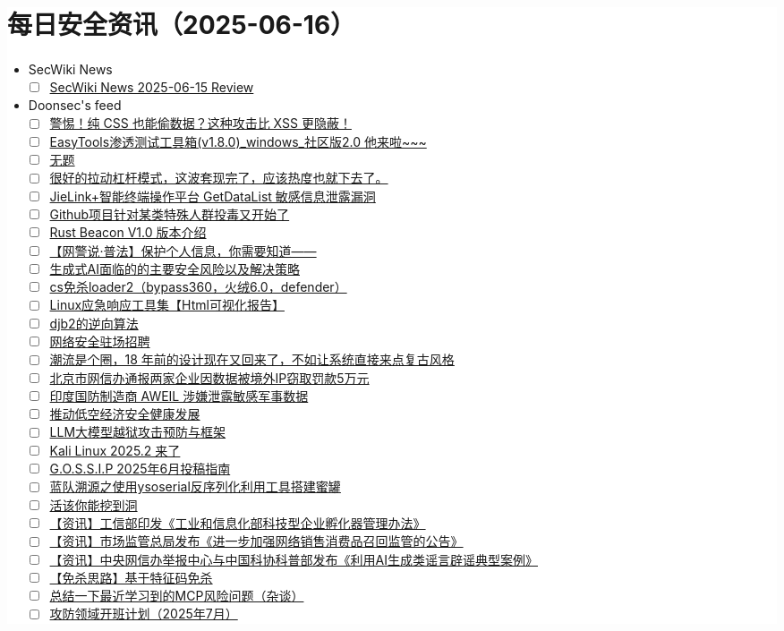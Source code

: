 # 每日安全资讯（2025-06-16）

- SecWiki News
  - [ ] [SecWiki News 2025-06-15 Review](http://www.sec-wiki.com/?2025-06-15)
- Doonsec's feed
  - [ ] [警惕！纯 CSS 也能偷数据？这种攻击比 XSS 更隐蔽！](https://mp.weixin.qq.com/s?__biz=Mzg2NTkwODU3Ng==&mid=2247515373&idx=1&sn=28be83d1aa224fed61ba5c5731b289c2)
  - [ ] [EasyTools渗透测试工具箱(v1.8.0)_windows_社区版2.0 他来啦~~~](https://mp.weixin.qq.com/s?__biz=MzkxNDYxMTc0Mg==&mid=2247484440&idx=1&sn=8b5be6f2021de65811492f0768b5cd68)
  - [ ] [无题](https://mp.weixin.qq.com/s?__biz=MzkzNDIzNDUxOQ==&mid=2247499702&idx=1&sn=e5d55f766d99b1f94a71b2c9e2dc01da)
  - [ ] [很好的拉动杠杆模式，这波套现完了，应该热度也就下去了。](https://mp.weixin.qq.com/s?__biz=MzU4NDY3MTk2NQ==&mid=2247491658&idx=1&sn=114fedc4e2be8bb81a958df098a97e4c)
  - [ ] [JieLink+智能终端操作平台 GetDataList 敏感信息泄露漏洞](https://mp.weixin.qq.com/s?__biz=MzkzNzMxODkzMw==&mid=2247485941&idx=1&sn=19933a1c4ce9672ea5adef1f97618da7)
  - [ ] [Github项目针对某类特殊人群投毒又开始了](https://mp.weixin.qq.com/s?__biz=MzU5NjQ1NzUxOQ==&mid=2247484962&idx=1&sn=adc9bcb7f554fe2a664c8e1d1cbee7c6)
  - [ ] [Rust Beacon V1.0 版本介绍](https://mp.weixin.qq.com/s?__biz=MzI5MzkwMzU1Nw==&mid=2247485242&idx=1&sn=e28877fb2d470546f45f1293ea964154)
  - [ ] [【网警说·普法】保护个人信息，你需要知道——](https://mp.weixin.qq.com/s?__biz=MzAxMjE3ODU3MQ==&mid=2650611069&idx=1&sn=f4bb957d6d0862baf83898be038467be)
  - [ ] [生成式AI面临的的主要安全风险以及解决策略](https://mp.weixin.qq.com/s?__biz=MjM5NjA0NjgyMA==&mid=2651323140&idx=1&sn=4c08af86e1255a8ba0c3ee13137b8841)
  - [ ] [cs免杀loader2（bypass360，火绒6.0，defender）](https://mp.weixin.qq.com/s?__biz=MzAxMjE3ODU3MQ==&mid=2650611069&idx=3&sn=80c547cea357a2836599d2b08367e908)
  - [ ] [Linux应急响应工具集【Html可视化报告】](https://mp.weixin.qq.com/s?__biz=MzAxMjE3ODU3MQ==&mid=2650611069&idx=4&sn=d7363ccc3ee3196bbb30d21f5ea4d41c)
  - [ ] [djb2的逆向算法](https://mp.weixin.qq.com/s?__biz=MzkxNjMwNDUxNg==&mid=2247488309&idx=1&sn=402be2b119c8781467711b8e5487a1cd)
  - [ ] [网络安全驻场招聘](https://mp.weixin.qq.com/s?__biz=Mzg4MDc2MDcyOQ==&mid=2247483936&idx=1&sn=6e32cfa44128937648d65baa9ddcc3c9)
  - [ ] [潮流是个圈，18 年前的设计现在又回来了，不如让系统直接来点复古风格](https://mp.weixin.qq.com/s?__biz=MzI2MjcwMTgwOQ==&mid=2247492470&idx=1&sn=2f0145df0b71ca2e1c56a2452ade969b)
  - [ ] [北京市网信办通报两家企业因数据被境外IP窃取罚款5万元](https://mp.weixin.qq.com/s?__biz=MzI3NzM5NDA0NA==&mid=2247491564&idx=1&sn=7c13f3d30e36a2a30555b04f27736a33)
  - [ ] [印度国防制造商 AWEIL 涉嫌泄露敏感军事数据](https://mp.weixin.qq.com/s?__biz=Mzk0ODM0NDIxNQ==&mid=2247494512&idx=1&sn=1b046c4524008d25f586e282824ebb0f)
  - [ ] [推动低空经济安全健康发展](https://mp.weixin.qq.com/s?__biz=MzkwMTMyMDQ3Mw==&mid=2247600246&idx=1&sn=72552ac03b5a320e62678b4636030f30)
  - [ ] [LLM大模型越狱攻击预防与框架](https://mp.weixin.qq.com/s?__biz=MjM5OTk4MDE2MA==&mid=2655282966&idx=1&sn=506264335bcfd36d635481bf28f503ea)
  - [ ] [Kali Linux 2025.2 来了](https://mp.weixin.qq.com/s?__biz=MzIyMzIwNzAxMQ==&mid=2649468683&idx=1&sn=24b5bc340eeebc6002221e1a56758bc0)
  - [ ] [G.O.S.S.I.P 2025年6月投稿指南](https://mp.weixin.qq.com/s?__biz=Mzg5ODUxMzg0Ng==&mid=2247500257&idx=1&sn=c51d86fd09b500a907768c184f7698a3)
  - [ ] [蓝队溯源之使用ysoserial反序列化利用工具搭建蜜罐](https://mp.weixin.qq.com/s?__biz=Mzg2ODYxMzY3OQ==&mid=2247519472&idx=1&sn=740452251b552752ee9a78d0018db64e)
  - [ ] [活该你能挖到洞](https://mp.weixin.qq.com/s?__biz=Mzg2ODYxMzY3OQ==&mid=2247519472&idx=2&sn=6cd0f6073e5ce6cbbd911f64a1cc2da9)
  - [ ] [【资讯】工信部印发《工业和信息化部科技型企业孵化器管理办法》](https://mp.weixin.qq.com/s?__biz=MzU1NDY3NDgwMQ==&mid=2247553286&idx=1&sn=0259236bc5fb3999357cb70fbc10d36d)
  - [ ] [【资讯】市场监管总局发布《进一步加强网络销售消费品召回监管的公告》](https://mp.weixin.qq.com/s?__biz=MzU1NDY3NDgwMQ==&mid=2247553286&idx=2&sn=e1369e6ae57a101322b09cd4f08c052d)
  - [ ] [【资讯】中央网信办举报中心与中国科协科普部发布《利用AI生成类谣言辟谣典型案例》](https://mp.weixin.qq.com/s?__biz=MzU1NDY3NDgwMQ==&mid=2247553286&idx=3&sn=54e418300abfed63c7906f8a339475e6)
  - [ ] [【免杀思路】基于特征码免杀](https://mp.weixin.qq.com/s?__biz=Mzk0MDczMzYxNw==&mid=2247484143&idx=1&sn=aa2614c69ecb18405793b837b99393f3)
  - [ ] [总结一下最近学习到的MCP风险问题（杂谈）](https://mp.weixin.qq.com/s?__biz=MzkwODQyMjgwNg==&mid=2247485642&idx=1&sn=d9f342f8a5b2e2871abbc5097168a597)
  - [ ] [攻防领域开班计划（2025年7月）](https://mp.weixin.qq.com/s?__biz=MzI4MzA0ODUwNw==&mid=2247487195&idx=1&sn=3a20077dbb4dda8d9caa1363caf090cd)